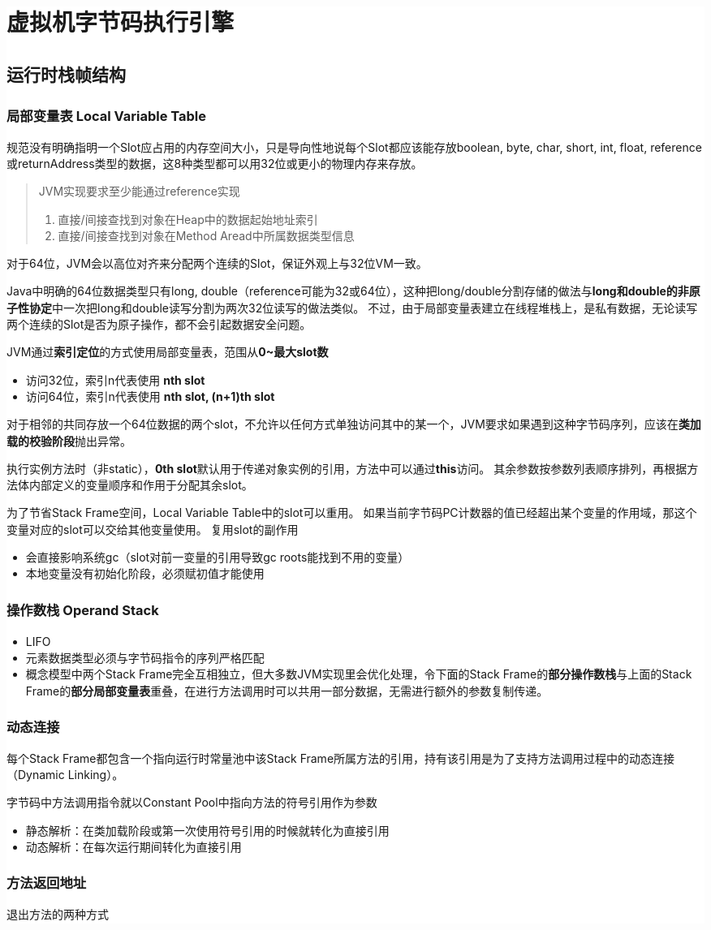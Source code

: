 # 虚拟机字节码执行引擎
## 运行时栈帧结构
### 局部变量表 Local Variable Table
规范没有明确指明一个Slot应占用的内存空间大小，只是导向性地说每个Slot都应该能存放boolean, byte, char, short, int, float, reference或returnAddress类型的数据，这8种类型都可以用32位或更小的物理内存来存放。

> JVM实现要求至少能通过reference实现
> 1. 直接/间接查找到对象在Heap中的数据起始地址索引
> 2. 直接/间接查找到对象在Method Aread中所属数据类型信息

对于64位，JVM会以高位对齐来分配两个连续的Slot，保证外观上与32位VM一致。

Java中明确的64位数据类型只有long, double（reference可能为32或64位），这种把long/double分割存储的做法与**long和double的非原子性协定**中一次把long和double读写分割为两次32位读写的做法类似。
不过，由于局部变量表建立在线程堆栈上，是私有数据，无论读写两个连续的Slot是否为原子操作，都不会引起数据安全问题。

JVM通过**索引定位**的方式使用局部变量表，范围从**0~最大slot数**

* 访问32位，索引n代表使用 **nth slot**
* 访问64位，索引n代表使用 **nth slot, (n+1)th slot**

对于相邻的共同存放一个64位数据的两个slot，不允许以任何方式单独访问其中的某一个，JVM要求如果遇到这种字节码序列，应该在**类加载的校验阶段**抛出异常。

执行实例方法时（非static），**0th slot**默认用于传递对象实例的引用，方法中可以通过**this**访问。
其余参数按参数列表顺序排列，再根据方法体内部定义的变量顺序和作用于分配其余slot。

为了节省Stack Frame空间，Local Variable Table中的slot可以重用。
如果当前字节码PC计数器的值已经超出某个变量的作用域，那这个变量对应的slot可以交给其他变量使用。
复用slot的副作用

* 会直接影响系统gc（slot对前一变量的引用导致gc roots能找到不用的变量）
* 本地变量没有初始化阶段，必须赋初值才能使用


### 操作数栈 Operand Stack

* LIFO
* 元素数据类型必须与字节码指令的序列严格匹配
* 概念模型中两个Stack Frame完全互相独立，但大多数JVM实现里会优化处理，令下面的Stack Frame的**部分操作数栈**与上面的Stack Frame的**部分局部变量表**重叠，在进行方法调用时可以共用一部分数据，无需进行额外的参数复制传递。


### 动态连接

每个Stack Frame都包含一个指向运行时常量池中该Stack Frame所属方法的引用，持有该引用是为了支持方法调用过程中的动态连接（Dynamic Linking）。

字节码中方法调用指令就以Constant Pool中指向方法的符号引用作为参数

* 静态解析：在类加载阶段或第一次使用符号引用的时候就转化为直接引用
* 动态解析：在每次运行期间转化为直接引用

### 方法返回地址

退出方法的两种方式
